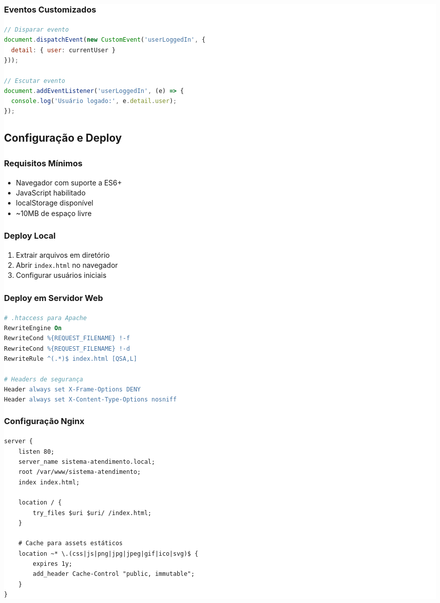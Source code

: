 ### Eventos Customizados
```javascript
// Disparar evento
document.dispatchEvent(new CustomEvent('userLoggedIn', {
  detail: { user: currentUser }
}));

// Escutar evento
document.addEventListener('userLoggedIn', (e) => {
  console.log('Usuário logado:', e.detail.user);
});
```

## Configuração e Deploy

### Requisitos Mínimos
- Navegador com suporte a ES6+
- JavaScript habilitado
- localStorage disponível
- ~10MB de espaço livre

### Deploy Local
1. Extrair arquivos em diretório
2. Abrir `index.html` no navegador
3. Configurar usuários iniciais

### Deploy em Servidor Web
```apache
# .htaccess para Apache
RewriteEngine On
RewriteCond %{REQUEST_FILENAME} !-f
RewriteCond %{REQUEST_FILENAME} !-d
RewriteRule ^(.*)$ index.html [QSA,L]

# Headers de segurança
Header always set X-Frame-Options DENY
Header always set X-Content-Type-Options nosniff
```

### Configuração Nginx
```nginx
server {
    listen 80;
    server_name sistema-atendimento.local;
    root /var/www/sistema-atendimento;
    index index.html;
    
    location / {
        try_files $uri $uri/ /index.html;
    }
    
    # Cache para assets estáticos
    location ~* \.(css|js|png|jpg|jpeg|gif|ico|svg)$ {
        expires 1y;
        add_header Cache-Control "public, immutable";
    }
}
```
